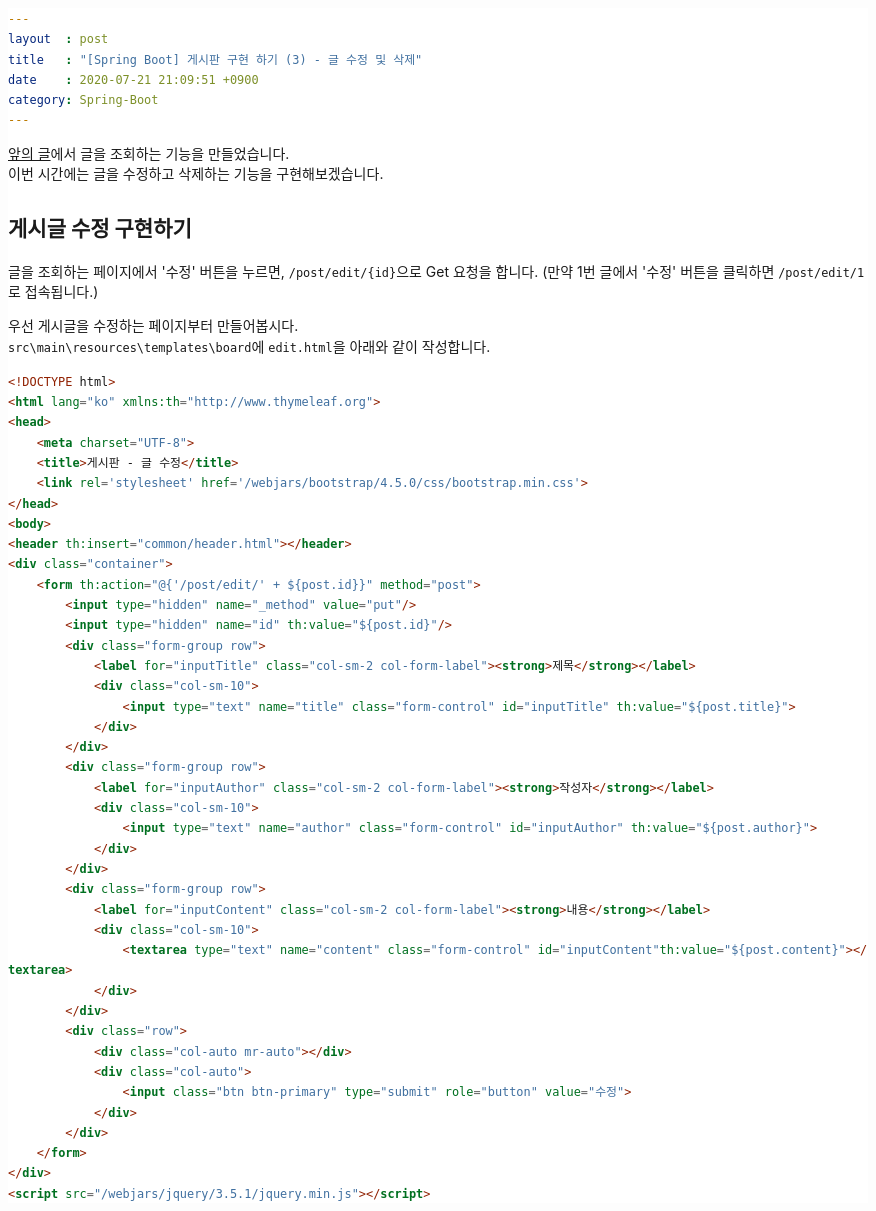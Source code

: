 ```yaml
---
layout  : post
title   : "[Spring Boot] 게시판 구현 하기 (3) - 글 수정 및 삭제"
date    : 2020-07-21 21:09:51 +0900
category: Spring-Boot
---
```


[앞의 글](https://kyuhyuk.kr/article/spring-boot/2020/07/20/Spring-Boot-JPA-MySQL-Board-Post-View)에서 글을 조회하는 기능을 만들었습니다.  
이번 시간에는 글을 수정하고 삭제하는 기능을 구현해보겠습니다.

## 게시글 수정 구현하기

글을 조회하는 페이지에서 '수정' 버튼을 누르면, `/post/edit/{id}`으로 Get 요청을 합니다. (만약 1번 글에서 '수정' 버튼을 클릭하면 `/post/edit/1`로 접속됩니다.)  

우선 게시글을 수정하는 페이지부터 만들어봅시다.  
`src\main\resources\templates\board`에 `edit.html`을 아래와 같이 작성합니다.

```html
<!DOCTYPE html>
<html lang="ko" xmlns:th="http://www.thymeleaf.org">
<head>
    <meta charset="UTF-8">
    <title>게시판 - 글 수정</title>
    <link rel='stylesheet' href='/webjars/bootstrap/4.5.0/css/bootstrap.min.css'>
</head>
<body>
<header th:insert="common/header.html"></header>
<div class="container">
    <form th:action="@{'/post/edit/' + ${post.id}}" method="post">
        <input type="hidden" name="_method" value="put"/>
        <input type="hidden" name="id" th:value="${post.id}"/>
        <div class="form-group row">
            <label for="inputTitle" class="col-sm-2 col-form-label"><strong>제목</strong></label>
            <div class="col-sm-10">
                <input type="text" name="title" class="form-control" id="inputTitle" th:value="${post.title}">
            </div>
        </div>
        <div class="form-group row">
            <label for="inputAuthor" class="col-sm-2 col-form-label"><strong>작성자</strong></label>
            <div class="col-sm-10">
                <input type="text" name="author" class="form-control" id="inputAuthor" th:value="${post.author}">
            </div>
        </div>
        <div class="form-group row">
            <label for="inputContent" class="col-sm-2 col-form-label"><strong>내용</strong></label>
            <div class="col-sm-10">
                <textarea type="text" name="content" class="form-control" id="inputContent"th:value="${post.content}"></textarea>
            </div>
        </div>
        <div class="row">
            <div class="col-auto mr-auto"></div>
            <div class="col-auto">
                <input class="btn btn-primary" type="submit" role="button" value="수정">
            </div>
        </div>
    </form>
</div>
<script src="/webjars/jquery/3.5.1/jquery.min.js"></script>
```